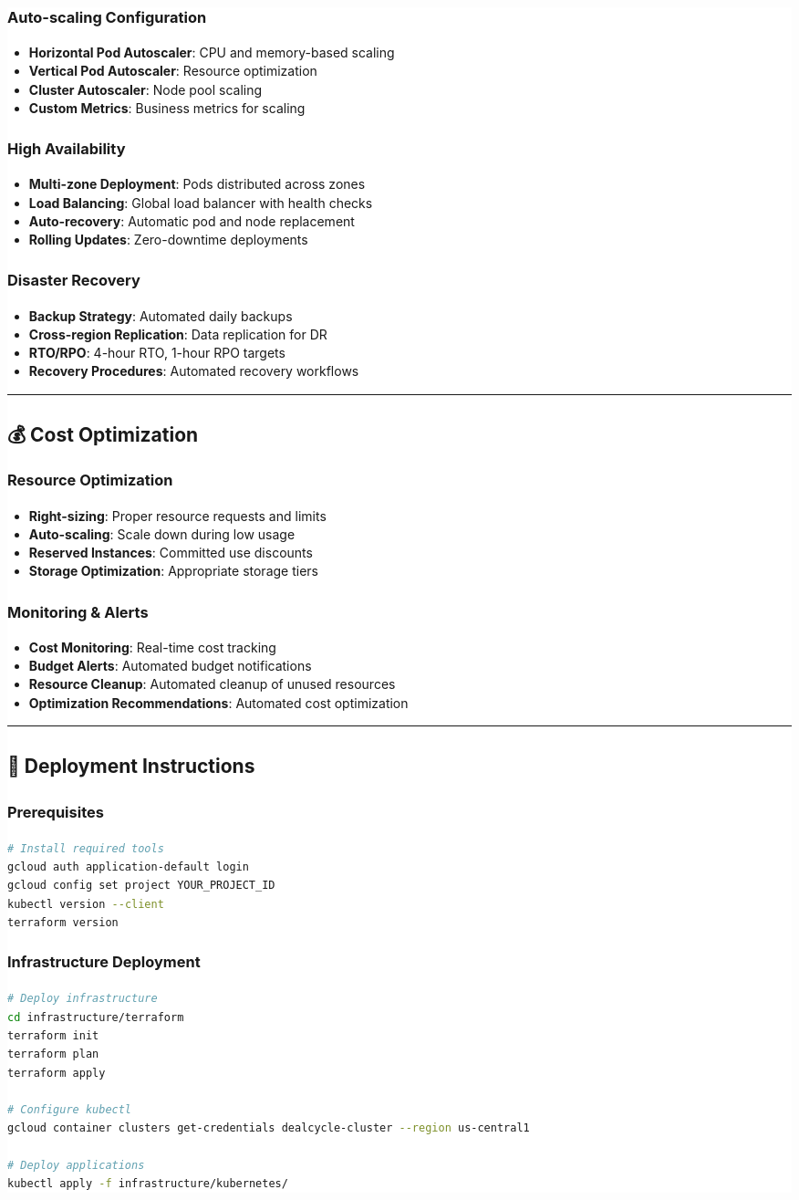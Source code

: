 ### **Auto-scaling Configuration**
- **Horizontal Pod Autoscaler**: CPU and memory-based scaling
- **Vertical Pod Autoscaler**: Resource optimization
- **Cluster Autoscaler**: Node pool scaling
- **Custom Metrics**: Business metrics for scaling

### **High Availability**
- **Multi-zone Deployment**: Pods distributed across zones
- **Load Balancing**: Global load balancer with health checks
- **Auto-recovery**: Automatic pod and node replacement
- **Rolling Updates**: Zero-downtime deployments

### **Disaster Recovery**
- **Backup Strategy**: Automated daily backups
- **Cross-region Replication**: Data replication for DR
- **RTO/RPO**: 4-hour RTO, 1-hour RPO targets
- **Recovery Procedures**: Automated recovery workflows

---

## 💰 **Cost Optimization**

### **Resource Optimization**
- **Right-sizing**: Proper resource requests and limits
- **Auto-scaling**: Scale down during low usage
- **Reserved Instances**: Committed use discounts
- **Storage Optimization**: Appropriate storage tiers

### **Monitoring & Alerts**
- **Cost Monitoring**: Real-time cost tracking
- **Budget Alerts**: Automated budget notifications
- **Resource Cleanup**: Automated cleanup of unused resources
- **Optimization Recommendations**: Automated cost optimization

---

## 🚀 **Deployment Instructions**

### **Prerequisites**
```bash
# Install required tools
gcloud auth application-default login
gcloud config set project YOUR_PROJECT_ID
kubectl version --client
terraform version
```

### **Infrastructure Deployment**
```bash
# Deploy infrastructure
cd infrastructure/terraform
terraform init
terraform plan
terraform apply

# Configure kubectl
gcloud container clusters get-credentials dealcycle-cluster --region us-central1

# Deploy applications
kubectl apply -f infrastructure/kubernetes/
```
